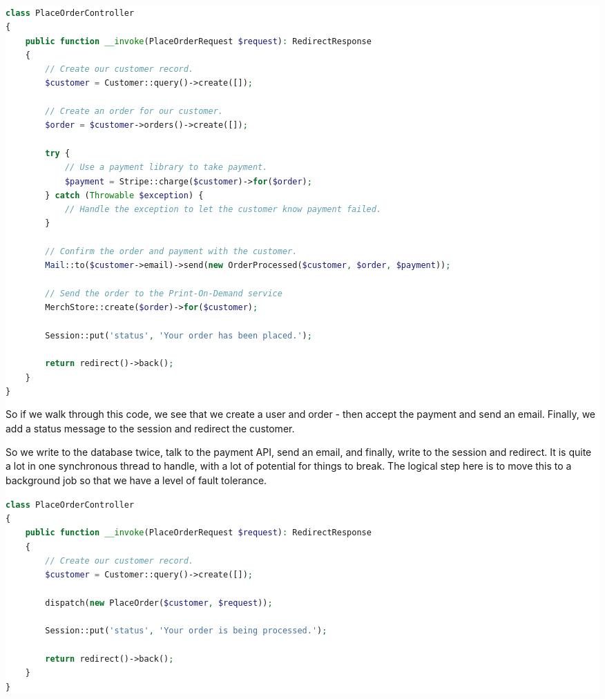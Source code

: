 ```php
class PlaceOrderController
{
    public function __invoke(PlaceOrderRequest $request): RedirectResponse
    {
        // Create our customer record.
        $customer = Customer::query()->create([]);

        // Create an order for our customer.
        $order = $customer->orders()->create([]);

        try {
            // Use a payment library to take payment.
            $payment = Stripe::charge($customer)->for($order);
        } catch (Throwable $exception) {
            // Handle the exception to let the customer know payment failed.
        }

        // Confirm the order and payment with the customer.
        Mail::to($customer->email)->send(new OrderProcessed($customer, $order, $payment));

        // Send the order to the Print-On-Demand service
        MerchStore::create($order)->for($customer);

        Session::put('status', 'Your order has been placed.');

        return redirect()->back();
    }
}
```

So if we walk through this code, we see that we create a user and order - then accept the payment and send an email. Finally, we add a status message to the session and redirect the customer.

So we write to the database twice, talk to the payment API, send an email, and finally, write to the session and redirect. It is quite a lot in one synchronous thread to handle, with a lot of potential for things to break. The logical step here is to move this to a background job so that we have a level of fault tolerance.

```php
class PlaceOrderController
{
    public function __invoke(PlaceOrderRequest $request): RedirectResponse
    {
        // Create our customer record.
        $customer = Customer::query()->create([]);

        dispatch(new PlaceOrder($customer, $request));

        Session::put('status', 'Your order is being processed.');

        return redirect()->back();
    }
}
```
